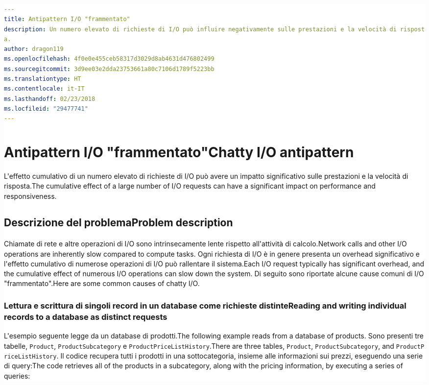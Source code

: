 ```yaml
---
title: Antipattern I/O "frammentato"
description: Un numero elevato di richieste di I/O può influire negativamente sulle prestazioni e la velocità di risposta.
author: dragon119
ms.openlocfilehash: 4f0e0e455ceb58317d3029d8ab4631d476802499
ms.sourcegitcommit: 3d9ee03e2dda23753661a80c7106d1789f5223bb
ms.translationtype: HT
ms.contentlocale: it-IT
ms.lasthandoff: 02/23/2018
ms.locfileid: "29477741"
---
```

# <a name="chatty-io-antipattern"></a><span data-ttu-id="9e8b6-103">Antipattern I/O "frammentato"</span><span class="sxs-lookup"><span data-stu-id="9e8b6-103">Chatty I/O antipattern</span></span>

<span data-ttu-id="9e8b6-104">L'effetto cumulativo di un numero elevato di richieste di I/O può avere un impatto significativo sulle prestazioni e la velocità di risposta.</span><span class="sxs-lookup"><span data-stu-id="9e8b6-104">The cumulative effect of a large number of I/O requests can have a significant impact on performance and responsiveness.</span></span>

## <a name="problem-description"></a><span data-ttu-id="9e8b6-105">Descrizione del problema</span><span class="sxs-lookup"><span data-stu-id="9e8b6-105">Problem description</span></span>

<span data-ttu-id="9e8b6-106">Chiamate di rete e altre operazioni di I/O sono intrinsecamente lente rispetto all'attività di calcolo.</span><span class="sxs-lookup"><span data-stu-id="9e8b6-106">Network calls and other I/O operations are inherently slow compared to compute tasks.</span></span> <span data-ttu-id="9e8b6-107">Ogni richiesta di I/O è in genere presenta un overhead significativo e l'effetto cumulativo di numerose operazioni di I/O può rallentare il sistema.</span><span class="sxs-lookup"><span data-stu-id="9e8b6-107">Each I/O request typically has significant overhead, and the cumulative effect of numerous I/O operations can slow down the system.</span></span> <span data-ttu-id="9e8b6-108">Di seguito sono riportate alcune cause comuni di I/O "frammentato".</span><span class="sxs-lookup"><span data-stu-id="9e8b6-108">Here are some common causes of chatty I/O.</span></span>

### <a name="reading-and-writing-individual-records-to-a-database-as-distinct-requests"></a><span data-ttu-id="9e8b6-109">Lettura e scrittura di singoli record in un database come richieste distinte</span><span class="sxs-lookup"><span data-stu-id="9e8b6-109">Reading and writing individual records to a database as distinct requests</span></span>

<span data-ttu-id="9e8b6-110">L'esempio seguente legge da un database di prodotti.</span><span class="sxs-lookup"><span data-stu-id="9e8b6-110">The following example reads from a database of products.</span></span> <span data-ttu-id="9e8b6-111">Sono presenti tre tabelle, `Product`, `ProductSubcategory` e `ProductPriceListHistory`.</span><span class="sxs-lookup"><span data-stu-id="9e8b6-111">There are three tables, `Product`, `ProductSubcategory`, and `ProductPriceListHistory`.</span></span> <span data-ttu-id="9e8b6-112">Il codice recupera tutti i prodotti in una sottocategoria, insieme alle informazioni sui prezzi, eseguendo una serie di query:</span><span class="sxs-lookup"><span data-stu-id="9e8b6-112">The code retrieves all of the products in a subcategory, along with the pricing information, by executing a series of queries:</span></span>  
